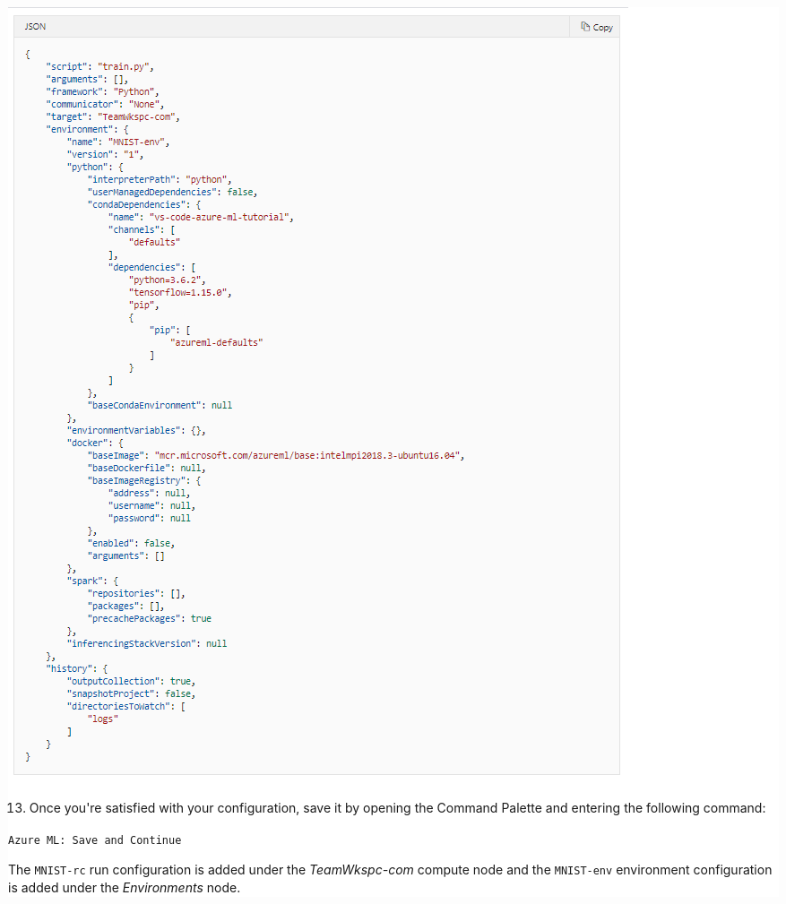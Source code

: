 ![](../Images/VS52.PNG)

13. Once you're satisfied with your configuration, save it by opening the Command Palette and entering the following command:

`Azure ML: Save and Continue`

The `MNIST-rc` run configuration is added under the *TeamWkspc-com* compute node and the `MNIST-env` environment configuration is added under the *Environments* node.
